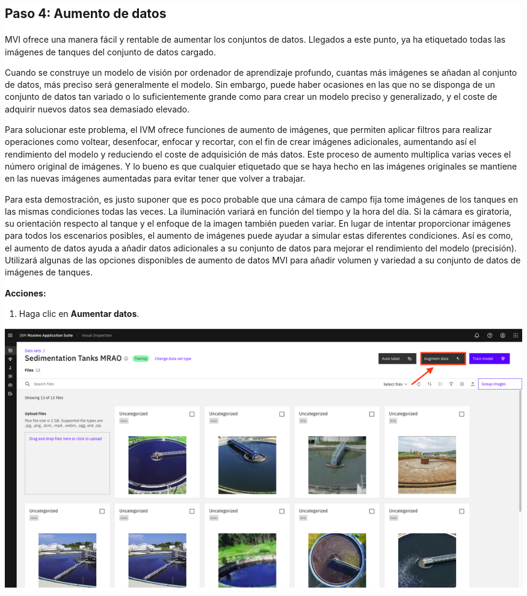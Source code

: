 ## Paso 4: Aumento de datos

MVI ofrece una manera fácil y rentable de aumentar los conjuntos de datos. Llegados a este punto, ya ha etiquetado todas las imágenes de tanques del conjunto de datos cargado.

Cuando se construye un modelo de visión por ordenador de aprendizaje profundo, cuantas más imágenes se añadan al conjunto de datos, más preciso será generalmente el modelo. Sin embargo, puede haber ocasiones en las que no se disponga de un conjunto de datos tan variado o lo suficientemente grande como para crear un modelo preciso y generalizado, y el coste de adquirir nuevos datos sea demasiado elevado.

Para solucionar este problema, el IVM ofrece funciones de aumento de imágenes, que permiten aplicar filtros para realizar operaciones como voltear, desenfocar, enfocar y recortar, con el fin de crear imágenes adicionales, aumentando así el rendimiento del modelo y reduciendo el coste de adquisición de más datos. Este proceso de aumento multiplica varias veces el número original de imágenes. Y lo bueno es que cualquier etiquetado que se haya hecho en las imágenes originales se mantiene en las nuevas imágenes aumentadas para evitar tener que volver a trabajar.

Para esta demostración, es justo suponer que es poco probable que una cámara de campo fija tome imágenes de los tanques en las mismas condiciones todas las veces. La iluminación variará en función del tiempo y la hora del día. Si la cámara es giratoria, su orientación respecto al tanque y el enfoque de la imagen también pueden variar. En lugar de intentar proporcionar imágenes para todos los escenarios posibles, el aumento de imágenes puede ayudar a simular estas diferentes condiciones. Así es como, el aumento de datos ayuda a añadir datos adicionales a su conjunto de datos para mejorar el rendimiento del modelo (precisión). Utilizará algunas de las opciones disponibles de aumento de datos MVI para añadir volumen y variedad a su conjunto de datos de imágenes de tanques.

**Acciones:**

1.  Haga clic en **Aumentar datos**.

![](_attatchments/mvi.1a40bb6d-e87f-4b74-929f-11f16746fc40.015.jpeg)
